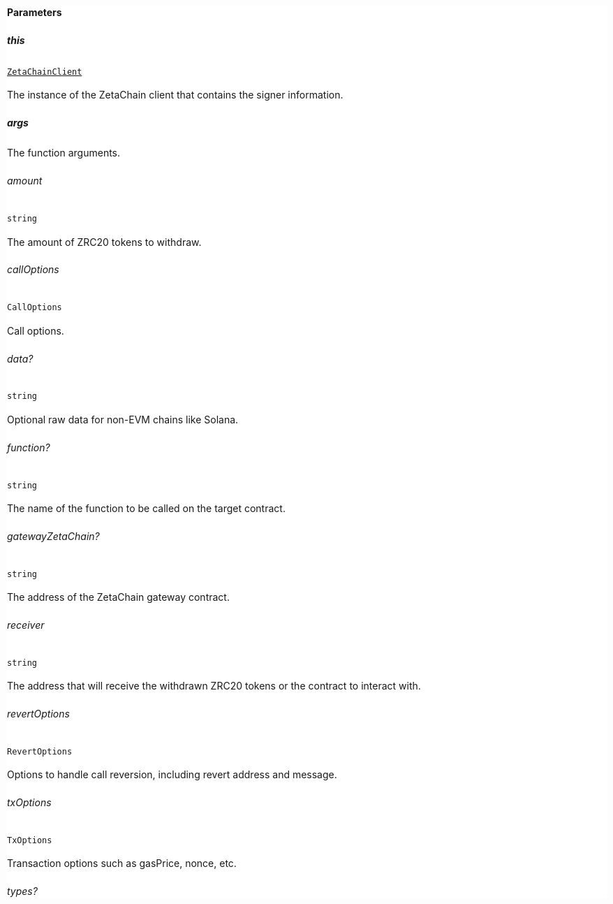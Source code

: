 #### Parameters

##### this

[`ZetaChainClient`](toolkit/index.md#zetachainclient)

The instance of the ZetaChain client that contains the signer information.

##### args

The function arguments.

###### amount

`string`

The amount of ZRC20 tokens to withdraw.

###### callOptions

`CallOptions`

Call options.

###### data?

`string`

Optional raw data for non-EVM chains like Solana.

###### function?

`string`

The name of the function to be called on the target contract.

###### gatewayZetaChain?

`string`

The address of the ZetaChain gateway contract.

###### receiver

`string`

The address that will receive the withdrawn ZRC20 tokens or the contract to interact with.

###### revertOptions

`RevertOptions`

Options to handle call reversion, including revert address and message.

###### txOptions

`TxOptions`

Transaction options such as gasPrice, nonce, etc.

###### types?
